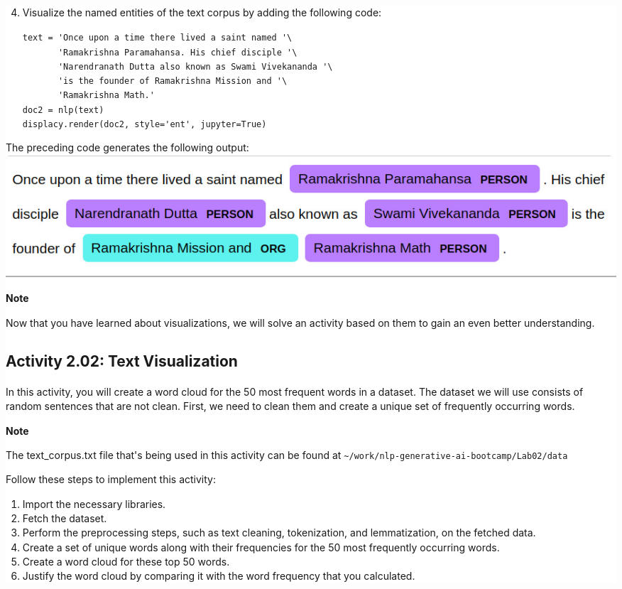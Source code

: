 
4.  Visualize the named entities of the text corpus by adding the
    following code:

    ```
    text = 'Once upon a time there lived a saint named '\
           'Ramakrishna Paramahansa. His chief disciple '\
           'Narendranath Dutta also known as Swami Vivekananda '\
           'is the founder of Ramakrishna Mission and '\
           'Ramakrishna Math.'
    doc2 = nlp(text)
    displacy.render(doc2, style='ent', jupyter=True)
    ```

    
The preceding code generates the following output:
![](./images/B16062_02_30.jpg)




**Note**

Now that you have learned about visualizations, we will solve an
activity based on them to gain an even better understanding.

Activity 2.02: Text Visualization
---------------------------------

In this activity, you will create a word cloud for the 50 most frequent
words in a dataset. The dataset we will use consists of random sentences
that are not clean. First, we need to clean them and create a unique set
of frequently occurring words.

**Note**

The text\_corpus.txt file that\'s being used in this activity can be
found at `~/work/nlp-generative-ai-bootcamp/Lab02/data`

Follow these steps to implement this activity:

1.  Import the necessary libraries.
2.  Fetch the dataset.
3.  Perform the preprocessing steps, such as text cleaning,
    tokenization, and lemmatization, on the fetched data.
4.  Create a set of unique words along with their frequencies for the 50
    most frequently occurring words.
5.  Create a word cloud for these top 50 words.
6.  Justify the word cloud by comparing it with the word frequency that
    you calculated.
